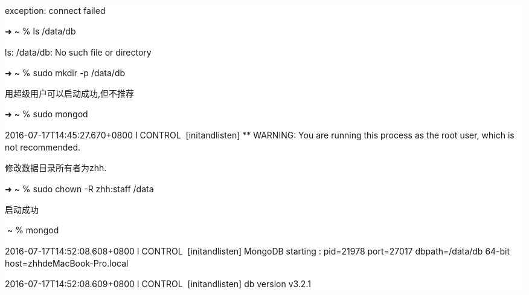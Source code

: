 


exception: connect failed







➜ ~ % ls /data/db




ls: /data/db: No such file or directory




➜ ~ % sudo mkdir -p /data/db







用超级用户可以启动成功,但不推荐




➜ ~ % sudo mongod




2016-07-17T14:45:27.670+0800 I CONTROL  [initandlisten] ** WARNING: You are running this process as the root user, which is not recommended.







修改数据目录所有者为zhh.




➜ ~ % sudo chown -R zhh:staff /data







启动成功




 ~ % mongod




2016-07-17T14:52:08.608+0800 I CONTROL  [initandlisten] MongoDB starting : pid=21978 port=27017 dbpath=/data/db 64-bit host=zhhdeMacBook-Pro.local




2016-07-17T14:52:08.609+0800 I CONTROL  [initandlisten] db version v3.2.1

